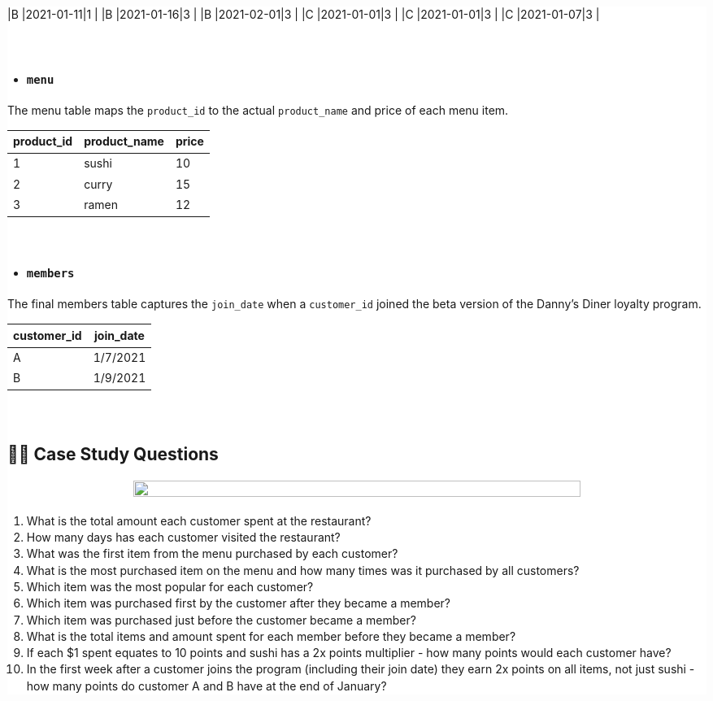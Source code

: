 |B          |2021-01-11|1         |
|B          |2021-01-16|3         |
|B          |2021-02-01|3         |
|C          |2021-01-01|3         |
|C          |2021-01-01|3         |
|C          |2021-01-07|3         |

 <br /> 

* ### **```menu```**


The menu table maps the ```product_id``` to the actual ```product_name``` and price of each menu item.

|product_id |product_name|price     |
|-----------|------------|----------|
|1          |sushi       |10        |
|2          |curry       |15        |
|3          |ramen       |12        |

 <br /> 

* ### **```members```**

The final members table captures the ```join_date``` when a ```customer_id``` joined the beta version of the Danny’s Diner loyalty program.

|customer_id|join_date |
|-----------|----------|
|A          |1/7/2021  |
|B          |1/9/2021  |

 <br /> 

## 🧙‍♂️ Case Study Questions
<p align="center">
<img src="https://media3.giphy.com/media/JQXKbzdLTQJJKP176X/giphy.gif" width=80% height=80%>

1. What is the total amount each customer spent at the restaurant?
2. How many days has each customer visited the restaurant?
3. What was the first item from the menu purchased by each customer?
4. What is the most purchased item on the menu and how many times was it purchased by all customers?
5. Which item was the most popular for each customer?
6. Which item was purchased first by the customer after they became a member?
7. Which item was purchased just before the customer became a member?
8. What is the total items and amount spent for each member before they became a member?
9. If each $1 spent equates to 10 points and sushi has a 2x points multiplier - how many points would each customer have?
10. In the first week after a customer joins the program (including their join date) they earn 2x points on all items, not just sushi - how many points do customer A and B have at the end of January?

